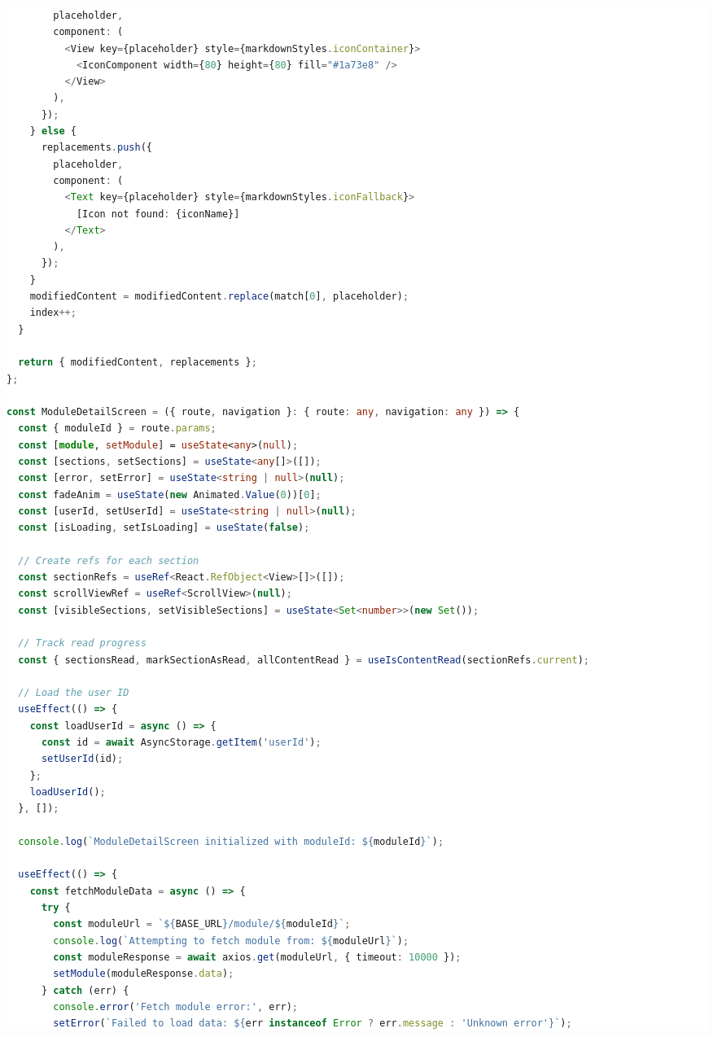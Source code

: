 ```typescript
        placeholder,
        component: (
          <View key={placeholder} style={markdownStyles.iconContainer}>
            <IconComponent width={80} height={80} fill="#1a73e8" />
          </View>
        ),
      });
    } else {
      replacements.push({
        placeholder,
        component: (
          <Text key={placeholder} style={markdownStyles.iconFallback}>
            [Icon not found: {iconName}]
          </Text>
        ),
      });
    }
    modifiedContent = modifiedContent.replace(match[0], placeholder);
    index++;
  }

  return { modifiedContent, replacements };
};

const ModuleDetailScreen = ({ route, navigation }: { route: any, navigation: any }) => {
  const { moduleId } = route.params;
  const [module, setModule] = useState<any>(null);
  const [sections, setSections] = useState<any[]>([]);
  const [error, setError] = useState<string | null>(null);
  const fadeAnim = useState(new Animated.Value(0))[0];
  const [userId, setUserId] = useState<string | null>(null);
  const [isLoading, setIsLoading] = useState(false);
  
  // Create refs for each section
  const sectionRefs = useRef<React.RefObject<View>[]>([]);
  const scrollViewRef = useRef<ScrollView>(null);
  const [visibleSections, setVisibleSections] = useState<Set<number>>(new Set());
  
  // Track read progress
  const { sectionsRead, markSectionAsRead, allContentRead } = useIsContentRead(sectionRefs.current);

  // Load the user ID
  useEffect(() => {
    const loadUserId = async () => {
      const id = await AsyncStorage.getItem('userId');
      setUserId(id);
    };
    loadUserId();
  }, []);

  console.log(`ModuleDetailScreen initialized with moduleId: ${moduleId}`);

  useEffect(() => {
    const fetchModuleData = async () => {
      try {
        const moduleUrl = `${BASE_URL}/module/${moduleId}`;
        console.log(`Attempting to fetch module from: ${moduleUrl}`);
        const moduleResponse = await axios.get(moduleUrl, { timeout: 10000 });
        setModule(moduleResponse.data);
      } catch (err) {
        console.error('Fetch module error:', err);
        setError(`Failed to load data: ${err instanceof Error ? err.message : 'Unknown error'}`);
```